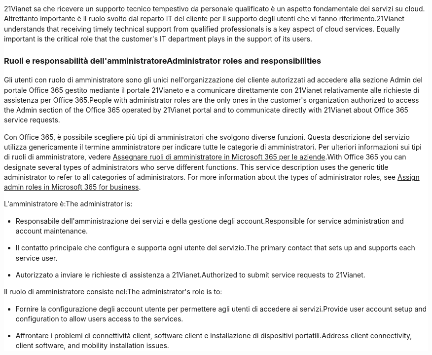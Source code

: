 <span data-ttu-id="19e01-p123">21Vianet sa che ricevere un supporto tecnico tempestivo da personale qualificato è un aspetto fondamentale dei servizi su cloud. Altrettanto importante è il ruolo svolto dal reparto IT del cliente per il supporto degli utenti che vi fanno riferimento.</span><span class="sxs-lookup"><span data-stu-id="19e01-p123">21Vianet understands that receiving timely technical support from qualified professionals is a key aspect of cloud services. Equally important is the critical role that the customer's IT department plays in the support of its users.</span></span>

### <a name="administrator-roles-and-responsibilities"></a><span data-ttu-id="19e01-242">Ruoli e responsabilità dell'amministratore</span><span class="sxs-lookup"><span data-stu-id="19e01-242">Administrator roles and responsibilities</span></span>

<span data-ttu-id="19e01-243">Gli utenti con ruolo di amministratore sono gli unici nell'organizzazione del cliente autorizzati ad accedere alla sezione Admin del portale Office 365 gestito mediante il portale 21Vianeto e a comunicare direttamente con 21Vianet relativamente alle richieste di assistenza per Office 365.</span><span class="sxs-lookup"><span data-stu-id="19e01-243">People with administrator roles are the only ones in the customer's organization authorized to access the Admin section of the Office 365 operated by 21Vianet portal and to communicate directly with 21Vianet about Office 365 service requests.</span></span>

<span data-ttu-id="19e01-p124">Con Office 365, è possibile scegliere più tipi di amministratori che svolgono diverse funzioni. Questa descrizione del servizio utilizza genericamente il termine amministratore per indicare tutte le categorie di amministratori. Per ulteriori informazioni sui tipi di ruoli di amministratore, vedere [Assegnare ruoli di amministratore in Microsoft 365 per le aziende](add-users/assign-admin-roles.md).</span><span class="sxs-lookup"><span data-stu-id="19e01-p124">With Office 365 you can designate several types of administrators who serve different functions. This service description uses the generic title administrator to refer to all categories of administrators. For more information about the types of administrator roles, see [Assign admin roles in Microsoft 365 for business](add-users/assign-admin-roles.md).</span></span>

<span data-ttu-id="19e01-247">L'amministratore è:</span><span class="sxs-lookup"><span data-stu-id="19e01-247">The administrator is:</span></span>

- <span data-ttu-id="19e01-248">Responsabile dell'amministrazione dei servizi e della gestione degli account.</span><span class="sxs-lookup"><span data-stu-id="19e01-248">Responsible for service administration and account maintenance.</span></span>

- <span data-ttu-id="19e01-249">Il contatto principale che configura e supporta ogni utente del servizio.</span><span class="sxs-lookup"><span data-stu-id="19e01-249">The primary contact that sets up and supports each service user.</span></span>

- <span data-ttu-id="19e01-250">Autorizzato a inviare le richieste di assistenza a 21Vianet.</span><span class="sxs-lookup"><span data-stu-id="19e01-250">Authorized to submit service requests to 21Vianet.</span></span>

<span data-ttu-id="19e01-251">Il ruolo di amministratore consiste nel:</span><span class="sxs-lookup"><span data-stu-id="19e01-251">The administrator's role is to:</span></span>

- <span data-ttu-id="19e01-252">Fornire la configurazione degli account utente per permettere agli utenti di accedere ai servizi.</span><span class="sxs-lookup"><span data-stu-id="19e01-252">Provide user account setup and configuration to allow users access to the services.</span></span>

- <span data-ttu-id="19e01-253">Affrontare i problemi di connettività client, software client e installazione di dispositivi portatili.</span><span class="sxs-lookup"><span data-stu-id="19e01-253">Address client connectivity, client software, and mobility installation issues.</span></span>
